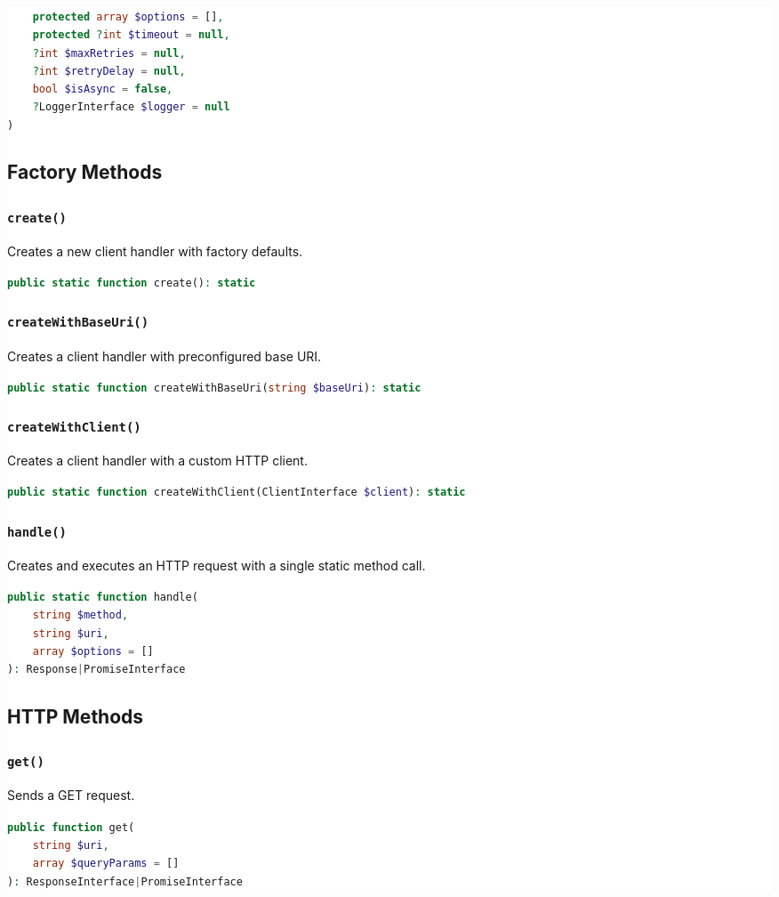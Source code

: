 ```php
    protected array $options = [],
    protected ?int $timeout = null,
    ?int $maxRetries = null,
    ?int $retryDelay = null,
    bool $isAsync = false,
    ?LoggerInterface $logger = null
)
```

## Factory Methods

### `create()`

Creates a new client handler with factory defaults.

```php
public static function create(): static
```

### `createWithBaseUri()`

Creates a client handler with preconfigured base URI.

```php
public static function createWithBaseUri(string $baseUri): static
```

### `createWithClient()`

Creates a client handler with a custom HTTP client.

```php
public static function createWithClient(ClientInterface $client): static
```

### `handle()`

Creates and executes an HTTP request with a single static method call.

```php
public static function handle(
    string $method,
    string $uri,
    array $options = []
): Response|PromiseInterface
```

## HTTP Methods

### `get()`

Sends a GET request.

```php
public function get(
    string $uri,
    array $queryParams = []
): ResponseInterface|PromiseInterface
```
